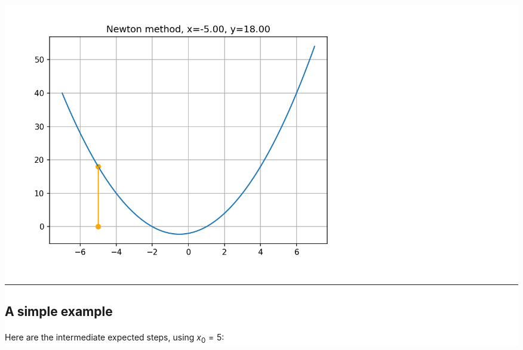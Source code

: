 <img src="imgs/newton_1.gif" width="600" />
</center>

---

## A simple example

Here are the intermediate expected steps, using $x_0 = 5$:

<center>
